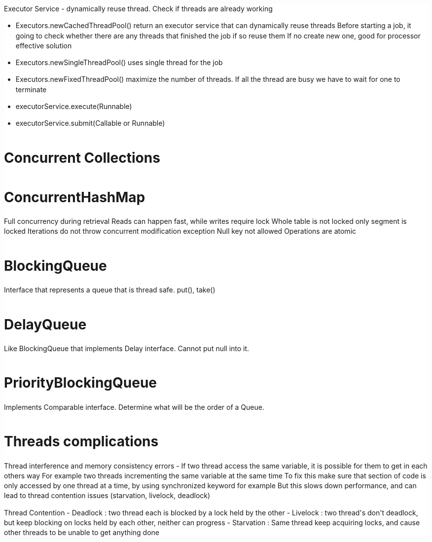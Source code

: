 Executor Service - dynamically reuse thread. Check if threads are already working
  - Executors.newCachedThreadPool() return an executor service that can dynamically reuse threads
    Before starting a job, it going to check whether there are any threads that finished the job if so reuse them
    If no create new one, good for processor effective solution
  - Executors.newSingleThreadPool() uses single thread for the job
  - Executors.newFixedThreadPool() maximize the number of threads. If all the thread are busy we have to wait
    for one to terminate

  - executorService.execute(Runnable)
  - executorService.submit(Callable or Runnable)


# Concurrent Collections

# ConcurrentHashMap
Full concurrency during retrieval
Reads can happen fast, while writes require lock
Whole table is not locked only segment is locked
Iterations do not throw concurrent modification exception
Null key not allowed
Operations are atomic


# BlockingQueue
Interface that represents a queue that is thread safe. put(), take()


# DelayQueue
Like BlockingQueue that implements Delay interface. Cannot put null into it.


# PriorityBlockingQueue
Implements Comparable interface. Determine what will be the order of a Queue.


# Threads complications
Thread interference and memory consistency errors
    - If two thread access the same variable, it is possible for them to get in each others way
      For example two threads incrementing the same variable at the same time
      To fix this make sure that section of code is only accessed by one thread at a time, by using synchronized keyword for example
      But this slows down performance, and can lead to thread contention issues (starvation, livelock, deadlock)

Thread Contention
    - Deadlock : two thread each is blocked by a lock held by the other
    - Livelock : two thread's don't deadlock, but keep blocking on locks held by each other, neither can progress
    - Starvation : Same thread keep acquiring locks, and cause other threads to be unable to get anything done
